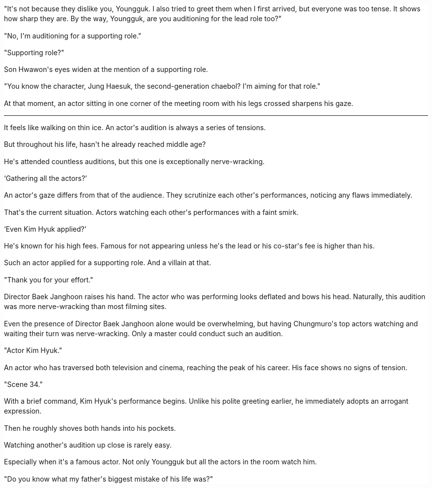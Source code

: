"It's not because they dislike you, Youngguk. I also tried to greet them when I first arrived, but everyone was too tense. It shows how sharp they are. By the way, Youngguk, are you auditioning for the lead role too?"

"No, I'm auditioning for a supporting role."

"Supporting role?"

Son Hwawon's eyes widen at the mention of a supporting role.

"You know the character, Jung Haesuk, the second-generation chaebol? I'm aiming for that role."

At that moment, an actor sitting in one corner of the meeting room with his legs crossed sharpens his gaze.

* * *

It feels like walking on thin ice. An actor's audition is always a series of tensions.

But throughout his life, hasn't he already reached middle age?

He's attended countless auditions, but this one is exceptionally nerve-wracking.

‘Gathering all the actors?’

An actor's gaze differs from that of the audience. They scrutinize each other's performances, noticing any flaws immediately.

That's the current situation. Actors watching each other's performances with a faint smirk.

‘Even Kim Hyuk applied?’

He's known for his high fees. Famous for not appearing unless he's the lead or his co-star's fee is higher than his.

Such an actor applied for a supporting role. And a villain at that.

"Thank you for your effort."

Director Baek Janghoon raises his hand. The actor who was performing looks deflated and bows his head. Naturally, this audition was more nerve-wracking than most filming sites.

Even the presence of Director Baek Janghoon alone would be overwhelming, but having Chungmuro's top actors watching and waiting their turn was nerve-wracking. Only a master could conduct such an audition.

"Actor Kim Hyuk."

An actor who has traversed both television and cinema, reaching the peak of his career. His face shows no signs of tension.

"Scene 34."

With a brief command, Kim Hyuk's performance begins. Unlike his polite greeting earlier, he immediately adopts an arrogant expression.

Then he roughly shoves both hands into his pockets.

Watching another's audition up close is rarely easy.

Especially when it's a famous actor. Not only Youngguk but all the actors in the room watch him.

"Do you know what my father's biggest mistake of his life was?"
